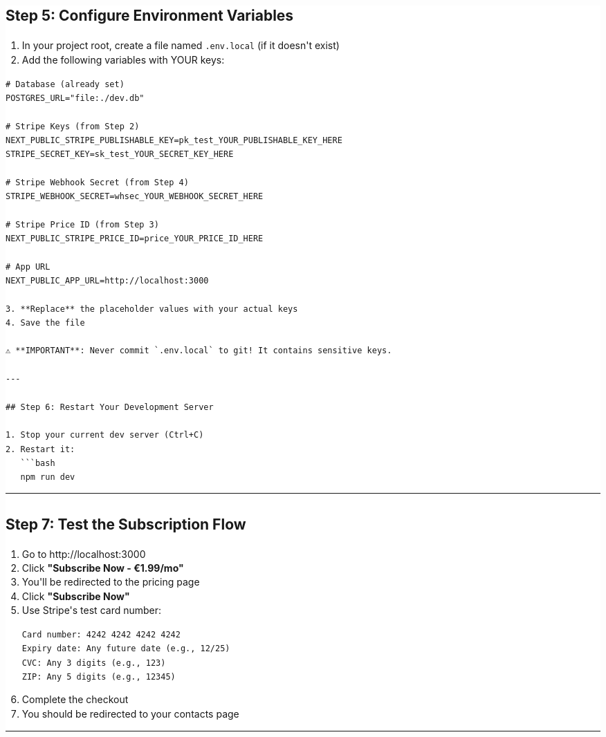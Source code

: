 ## Step 5: Configure Environment Variables

1. In your project root, create a file named `.env.local` (if it doesn't exist)
2. Add the following variables with YOUR keys:

```env
# Database (already set)
POSTGRES_URL="file:./dev.db"

# Stripe Keys (from Step 2)
NEXT_PUBLIC_STRIPE_PUBLISHABLE_KEY=pk_test_YOUR_PUBLISHABLE_KEY_HERE
STRIPE_SECRET_KEY=sk_test_YOUR_SECRET_KEY_HERE

# Stripe Webhook Secret (from Step 4)
STRIPE_WEBHOOK_SECRET=whsec_YOUR_WEBHOOK_SECRET_HERE

# Stripe Price ID (from Step 3)
NEXT_PUBLIC_STRIPE_PRICE_ID=price_YOUR_PRICE_ID_HERE

# App URL
NEXT_PUBLIC_APP_URL=http://localhost:3000

3. **Replace** the placeholder values with your actual keys
4. Save the file

⚠️ **IMPORTANT**: Never commit `.env.local` to git! It contains sensitive keys.

---

## Step 6: Restart Your Development Server

1. Stop your current dev server (Ctrl+C)
2. Restart it:
   ```bash
   npm run dev
   ```

---

## Step 7: Test the Subscription Flow

1. Go to http://localhost:3000
2. Click **"Subscribe Now - €1.99/mo"**
3. You'll be redirected to the pricing page
4. Click **"Subscribe Now"**
5. Use Stripe's test card number:
   ```
   Card number: 4242 4242 4242 4242
   Expiry date: Any future date (e.g., 12/25)
   CVC: Any 3 digits (e.g., 123)
   ZIP: Any 5 digits (e.g., 12345)
   ```
6. Complete the checkout
7. You should be redirected to your contacts page

---